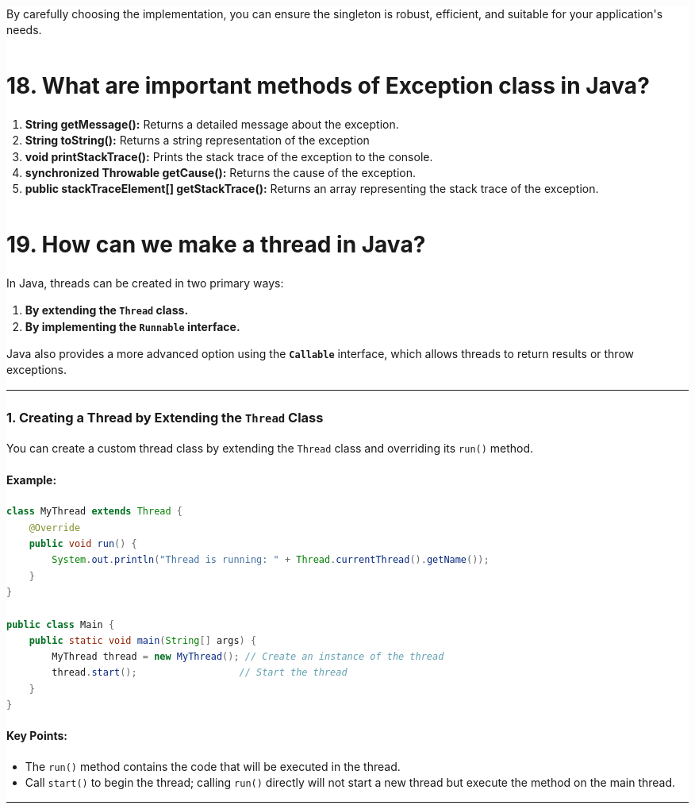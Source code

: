 By carefully choosing the implementation, you can ensure the singleton is robust, efficient, and suitable for your application's needs.

# 18. What are important methods of Exception class in Java?

1. **String getMessage():** Returns a detailed message about the exception.
2. **String toString():** Returns a string representation of the exception
3. **void printStackTrace():** Prints the stack trace of the exception to the console.
4. **synchronized Throwable getCause():** Returns the cause of the exception.
5. **public stackTraceElement[] getStackTrace():** Returns an array representing the stack trace of the exception.

# 19. How can we make a thread in Java?

In Java, threads can be created in two primary ways:

1. **By extending the `Thread` class.**
2. **By implementing the `Runnable` interface.**

Java also provides a more advanced option using the **`Callable`** interface, which allows threads to return results or throw exceptions.

---

### **1. Creating a Thread by Extending the `Thread` Class**

You can create a custom thread class by extending the `Thread` class and overriding its `run()` method.

#### Example:

```java
class MyThread extends Thread {
    @Override
    public void run() {
        System.out.println("Thread is running: " + Thread.currentThread().getName());
    }
}

public class Main {
    public static void main(String[] args) {
        MyThread thread = new MyThread(); // Create an instance of the thread
        thread.start();                  // Start the thread
    }
}
```

#### Key Points:

- The `run()` method contains the code that will be executed in the thread.
- Call `start()` to begin the thread; calling `run()` directly will not start a new thread but execute the method on the main thread.

---